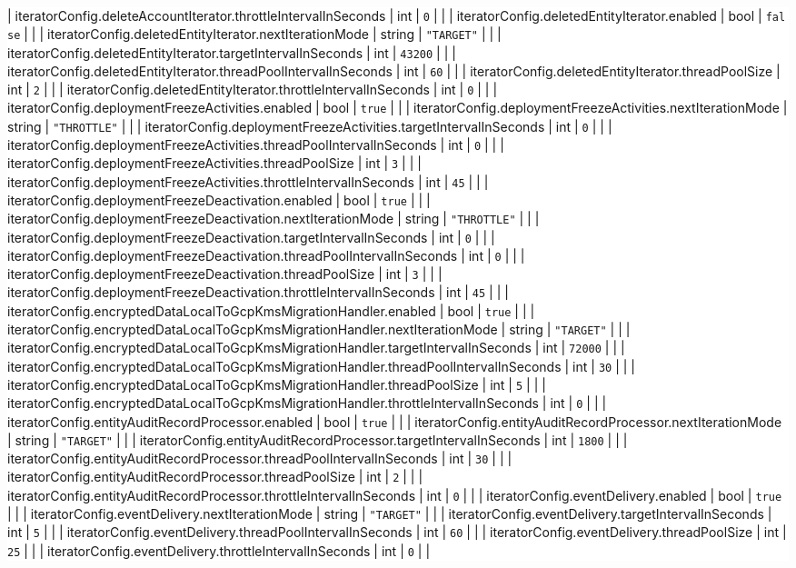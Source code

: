 | iteratorConfig.deleteAccountIterator.throttleIntervalInSeconds | int | `0` |  |
| iteratorConfig.deletedEntityIterator.enabled | bool | `false` |  |
| iteratorConfig.deletedEntityIterator.nextIterationMode | string | `"TARGET"` |  |
| iteratorConfig.deletedEntityIterator.targetIntervalInSeconds | int | `43200` |  |
| iteratorConfig.deletedEntityIterator.threadPoolIntervalInSeconds | int | `60` |  |
| iteratorConfig.deletedEntityIterator.threadPoolSize | int | `2` |  |
| iteratorConfig.deletedEntityIterator.throttleIntervalInSeconds | int | `0` |  |
| iteratorConfig.deploymentFreezeActivities.enabled | bool | `true` |  |
| iteratorConfig.deploymentFreezeActivities.nextIterationMode | string | `"THROTTLE"` |  |
| iteratorConfig.deploymentFreezeActivities.targetIntervalInSeconds | int | `0` |  |
| iteratorConfig.deploymentFreezeActivities.threadPoolIntervalInSeconds | int | `0` |  |
| iteratorConfig.deploymentFreezeActivities.threadPoolSize | int | `3` |  |
| iteratorConfig.deploymentFreezeActivities.throttleIntervalInSeconds | int | `45` |  |
| iteratorConfig.deploymentFreezeDeactivation.enabled | bool | `true` |  |
| iteratorConfig.deploymentFreezeDeactivation.nextIterationMode | string | `"THROTTLE"` |  |
| iteratorConfig.deploymentFreezeDeactivation.targetIntervalInSeconds | int | `0` |  |
| iteratorConfig.deploymentFreezeDeactivation.threadPoolIntervalInSeconds | int | `0` |  |
| iteratorConfig.deploymentFreezeDeactivation.threadPoolSize | int | `3` |  |
| iteratorConfig.deploymentFreezeDeactivation.throttleIntervalInSeconds | int | `45` |  |
| iteratorConfig.encryptedDataLocalToGcpKmsMigrationHandler.enabled | bool | `true` |  |
| iteratorConfig.encryptedDataLocalToGcpKmsMigrationHandler.nextIterationMode | string | `"TARGET"` |  |
| iteratorConfig.encryptedDataLocalToGcpKmsMigrationHandler.targetIntervalInSeconds | int | `72000` |  |
| iteratorConfig.encryptedDataLocalToGcpKmsMigrationHandler.threadPoolIntervalInSeconds | int | `30` |  |
| iteratorConfig.encryptedDataLocalToGcpKmsMigrationHandler.threadPoolSize | int | `5` |  |
| iteratorConfig.encryptedDataLocalToGcpKmsMigrationHandler.throttleIntervalInSeconds | int | `0` |  |
| iteratorConfig.entityAuditRecordProcessor.enabled | bool | `true` |  |
| iteratorConfig.entityAuditRecordProcessor.nextIterationMode | string | `"TARGET"` |  |
| iteratorConfig.entityAuditRecordProcessor.targetIntervalInSeconds | int | `1800` |  |
| iteratorConfig.entityAuditRecordProcessor.threadPoolIntervalInSeconds | int | `30` |  |
| iteratorConfig.entityAuditRecordProcessor.threadPoolSize | int | `2` |  |
| iteratorConfig.entityAuditRecordProcessor.throttleIntervalInSeconds | int | `0` |  |
| iteratorConfig.eventDelivery.enabled | bool | `true` |  |
| iteratorConfig.eventDelivery.nextIterationMode | string | `"TARGET"` |  |
| iteratorConfig.eventDelivery.targetIntervalInSeconds | int | `5` |  |
| iteratorConfig.eventDelivery.threadPoolIntervalInSeconds | int | `60` |  |
| iteratorConfig.eventDelivery.threadPoolSize | int | `25` |  |
| iteratorConfig.eventDelivery.throttleIntervalInSeconds | int | `0` |  |